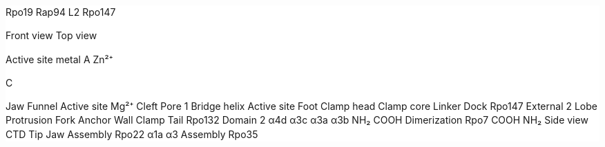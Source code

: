 Rpo19
Rap94
L2
Rpo147

Front view
Top view

Active site metal A
Zn²⁺

C

Jaw
Funnel
Active site Mg²⁺
Cleft
Pore 1
Bridge helix
Active site
Foot
Clamp head
Clamp core
Linker
Dock
Rpo147
External 2
Lobe
Protrusion
Fork
Anchor
Wall
Clamp
Tail
Rpo132
Domain 2
α4d
α3c
α3a
α3b
NH₂
COOH
Dimerization
Rpo7
COOH
NH₂
Side view
CTD
Tip
Jaw
Assembly
Rpo22
α1a
α3
Assembly
Rpo35

